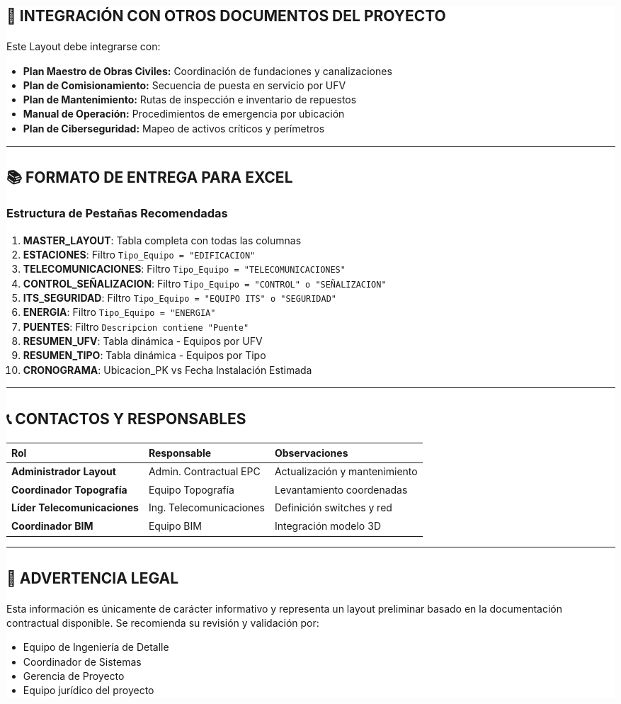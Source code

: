 
## 🔄 INTEGRACIÓN CON OTROS DOCUMENTOS DEL PROYECTO

Este Layout debe integrarse con:

- **Plan Maestro de Obras Civiles:** Coordinación de fundaciones y canalizaciones
- **Plan de Comisionamiento:** Secuencia de puesta en servicio por UFV
- **Plan de Mantenimiento:** Rutas de inspección e inventario de repuestos
- **Manual de Operación:** Procedimientos de emergencia por ubicación
- **Plan de Ciberseguridad:** Mapeo de activos críticos y perímetros

---

## 📚 FORMATO DE ENTREGA PARA EXCEL

### Estructura de Pestañas Recomendadas

1. **MASTER_LAYOUT**: Tabla completa con todas las columnas
2. **ESTACIONES**: Filtro `Tipo_Equipo = "EDIFICACION"`
3. **TELECOMUNICACIONES**: Filtro `Tipo_Equipo = "TELECOMUNICACIONES"`
4. **CONTROL_SEÑALIZACION**: Filtro `Tipo_Equipo = "CONTROL" o "SEÑALIZACION"`
5. **ITS_SEGURIDAD**: Filtro `Tipo_Equipo = "EQUIPO ITS" o "SEGURIDAD"`
6. **ENERGIA**: Filtro `Tipo_Equipo = "ENERGIA"`
7. **PUENTES**: Filtro `Descripcion contiene "Puente"`
8. **RESUMEN_UFV**: Tabla dinámica - Equipos por UFV
9. **RESUMEN_TIPO**: Tabla dinámica - Equipos por Tipo
10. **CRONOGRAMA**: Ubicacion_PK vs Fecha Instalación Estimada

---

## 📞 CONTACTOS Y RESPONSABLES

| Rol | Responsable | Observaciones |
|:----|:------------|:--------------|
| **Administrador Layout** | Admin. Contractual EPC | Actualización y mantenimiento |
| **Coordinador Topografía** | Equipo Topografía | Levantamiento coordenadas |
| **Líder Telecomunicaciones** | Ing. Telecomunicaciones | Definición switches y red |
| **Coordinador BIM** | Equipo BIM | Integración modelo 3D |

---

## 🔐 ADVERTENCIA LEGAL

Esta información es únicamente de carácter informativo y representa un layout preliminar basado en la documentación contractual disponible. Se recomienda su revisión y validación por:

- Equipo de Ingeniería de Detalle
- Coordinador de Sistemas
- Gerencia de Proyecto
- Equipo jurídico del proyecto
